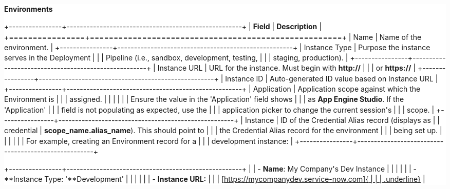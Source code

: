 
**Environments**

+----------------+-----------------------------------------------------+
| **Field**      | **Description**                                     |
+================+=====================================================+
| Name           | Name of the environment.                            |
+----------------+-----------------------------------------------------+
| Instance Type  | Purpose the instance serves in the Deployment       |
|                | Pipeline (i.e., sandbox, development, testing,      |
|                | staging, production).                               |
+----------------+-----------------------------------------------------+
| Instance URL   | URL for the instance. Must begin with **http://**   |
|                | or **https://**                                     |
+----------------+-----------------------------------------------------+
| Instance ID    | Auto-generated ID value based on Instance URL       |
+----------------+-----------------------------------------------------+
| Application    | Application scope against which the Environment is  |
|                | assigned.                                           |
|                |                                                     |
|                | Ensure the value in the 'Application' field shows   |
|                | as **App Engine Studio**. If the 'Application'      |
|                | field is not populating as expected, use the        |
|                | application picker to change the current session's  |
|                | scope.                                              |
+----------------+-----------------------------------------------------+
| Instance       | ID of the Credential Alias record (displays as      |
| credential     | **scope_name.alias_name**). This should point to    |
|                | the Credential Alias record for the environment     |
|                | being set up.                                       |
|                |                                                     |
|                | For example, creating an Environment record for a   |
|                | development instance:                               |
+----------------+-----------------------------------------------------+

+----------------+-----------------------------------------------------+
|                | -   **Name**: My Company's Dev Instance             |
|                |                                                     |
|                | -   **Instance Type: '**Development'                |
|                |                                                     |
|                | -   **Instance URL:**                               |
|                |     [[https://mycompanydev.service-now.com]{        |
|                | .underline}](https://mycompanydev.service-now.com/) |